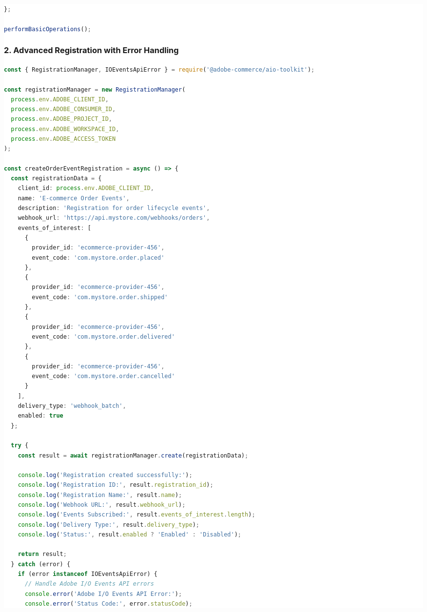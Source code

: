 ```typescript
};

performBasicOperations();
```

### 2. Advanced Registration with Error Handling

```typescript
const { RegistrationManager, IOEventsApiError } = require('@adobe-commerce/aio-toolkit');

const registrationManager = new RegistrationManager(
  process.env.ADOBE_CLIENT_ID,
  process.env.ADOBE_CONSUMER_ID,
  process.env.ADOBE_PROJECT_ID,
  process.env.ADOBE_WORKSPACE_ID,
  process.env.ADOBE_ACCESS_TOKEN
);

const createOrderEventRegistration = async () => {
  const registrationData = {
    client_id: process.env.ADOBE_CLIENT_ID,
    name: 'E-commerce Order Events',
    description: 'Registration for order lifecycle events',
    webhook_url: 'https://api.mystore.com/webhooks/orders',
    events_of_interest: [
      {
        provider_id: 'ecommerce-provider-456',
        event_code: 'com.mystore.order.placed'
      },
      {
        provider_id: 'ecommerce-provider-456',
        event_code: 'com.mystore.order.shipped'
      },
      {
        provider_id: 'ecommerce-provider-456',
        event_code: 'com.mystore.order.delivered'
      },
      {
        provider_id: 'ecommerce-provider-456',
        event_code: 'com.mystore.order.cancelled'
      }
    ],
    delivery_type: 'webhook_batch',
    enabled: true
  };

  try {
    const result = await registrationManager.create(registrationData);
    
    console.log('Registration created successfully:');
    console.log('Registration ID:', result.registration_id);
    console.log('Registration Name:', result.name);
    console.log('Webhook URL:', result.webhook_url);
    console.log('Events Subscribed:', result.events_of_interest.length);
    console.log('Delivery Type:', result.delivery_type);
    console.log('Status:', result.enabled ? 'Enabled' : 'Disabled');
    
    return result;
  } catch (error) {
    if (error instanceof IOEventsApiError) {
      // Handle Adobe I/O Events API errors
      console.error('Adobe I/O Events API Error:');
      console.error('Status Code:', error.statusCode);
```